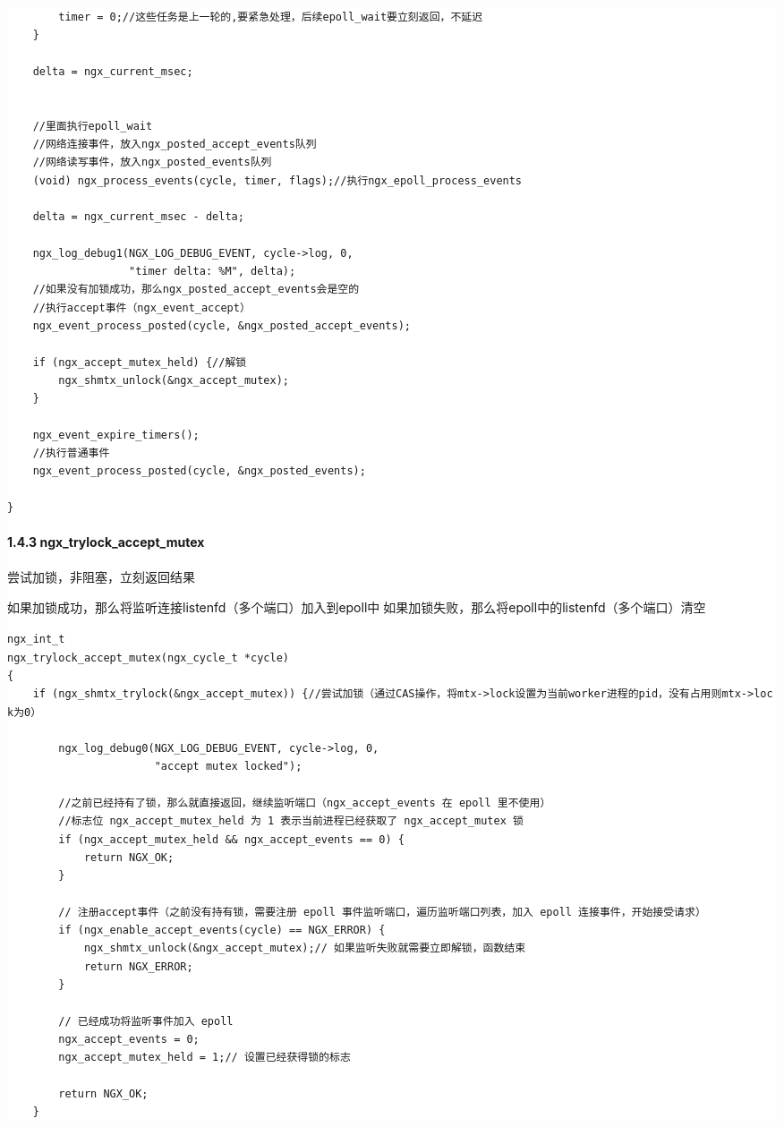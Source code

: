 ```
        timer = 0;//这些任务是上一轮的,要紧急处理，后续epoll_wait要立刻返回，不延迟
    }
    
    delta = ngx_current_msec;


    //里面执行epoll_wait
    //网络连接事件，放入ngx_posted_accept_events队列
    //网络读写事件，放入ngx_posted_events队列
    (void) ngx_process_events(cycle, timer, flags);//执行ngx_epoll_process_events
    
    delta = ngx_current_msec - delta;
    
    ngx_log_debug1(NGX_LOG_DEBUG_EVENT, cycle->log, 0,
                   "timer delta: %M", delta);
    //如果没有加锁成功，那么ngx_posted_accept_events会是空的               
    //执行accept事件（ngx_event_accept）
    ngx_event_process_posted(cycle, &ngx_posted_accept_events);
    
    if (ngx_accept_mutex_held) {//解锁
        ngx_shmtx_unlock(&ngx_accept_mutex);
    }
    
    ngx_event_expire_timers();
    //执行普通事件
    ngx_event_process_posted(cycle, &ngx_posted_events);

}
```

#### 1.4.3 ngx_trylock_accept_mutex

尝试加锁，非阻塞，立刻返回结果

如果加锁成功，那么将监听连接listenfd（多个端口）加入到epoll中
如果加锁失败，那么将epoll中的listenfd（多个端口）清空

```
ngx_int_t
ngx_trylock_accept_mutex(ngx_cycle_t *cycle)
{
    if (ngx_shmtx_trylock(&ngx_accept_mutex)) {//尝试加锁（通过CAS操作，将mtx->lock设置为当前worker进程的pid，没有占用则mtx->lock为0）

        ngx_log_debug0(NGX_LOG_DEBUG_EVENT, cycle->log, 0,
                       "accept mutex locked");
    
        //之前已经持有了锁，那么就直接返回，继续监听端口（ngx_accept_events 在 epoll 里不使用）
        //标志位 ngx_accept_mutex_held 为 1 表示当前进程已经获取了 ngx_accept_mutex 锁
        if (ngx_accept_mutex_held && ngx_accept_events == 0) {
            return NGX_OK;
        }
        
        // 注册accept事件（之前没有持有锁，需要注册 epoll 事件监听端口，遍历监听端口列表，加入 epoll 连接事件，开始接受请求）
        if (ngx_enable_accept_events(cycle) == NGX_ERROR) {
            ngx_shmtx_unlock(&ngx_accept_mutex);// 如果监听失败就需要立即解锁，函数结束
            return NGX_ERROR;
        }
    
        // 已经成功将监听事件加入 epoll
        ngx_accept_events = 0;
        ngx_accept_mutex_held = 1;// 设置已经获得锁的标志
    
        return NGX_OK;
    }
```